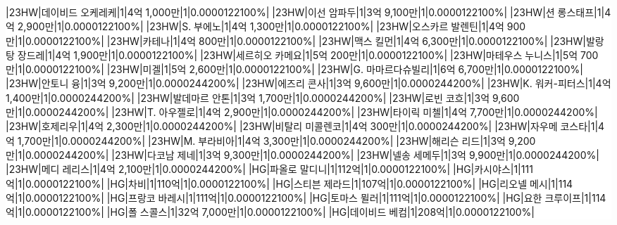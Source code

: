 |23HW|데이비드 오케레케|1|4억 1,000만|1|0.0000122100%|
|23HW|이선 암파두|1|3억 9,100만|1|0.0000122100%|
|23HW|션 롱스태프|1|4억 2,900만|1|0.0000122100%|
|23HW|S. 부에노|1|4억 1,300만|1|0.0000122100%|
|23HW|오스카르 발렌틴|1|4억 900만|1|0.0000122100%|
|23HW|카테나|1|4억 800만|1|0.0000122100%|
|23HW|맥스 킬먼|1|4억 6,300만|1|0.0000122100%|
|23HW|발랑탕 장드레|1|4억 1,900만|1|0.0000122100%|
|23HW|세르히오 카메요|1|5억 200만|1|0.0000122100%|
|23HW|마테우스 누니스|1|5억 700만|1|0.0000122100%|
|23HW|미겔|1|5억 2,600만|1|0.0000122100%|
|23HW|G. 마마르다슈빌리|1|6억 6,700만|1|0.0000122100%|
|23HW|안토니 융|1|3억 9,200만|1|0.0000244200%|
|23HW|에즈리 콘사|1|3억 9,600만|1|0.0000244200%|
|23HW|K. 워커-피터스|1|4억 1,400만|1|0.0000244200%|
|23HW|발데마르 안톤|1|3억 1,700만|1|0.0000244200%|
|23HW|로빈 코흐|1|3억 9,600만|1|0.0000244200%|
|23HW|T. 아우젤로|1|4억 2,900만|1|0.0000244200%|
|23HW|타이릭 미첼|1|4억 7,700만|1|0.0000244200%|
|23HW|호제리우|1|4억 2,300만|1|0.0000244200%|
|23HW|비탈리 미콜렌코|1|4억 300만|1|0.0000244200%|
|23HW|자우메 코스타|1|4억 1,700만|1|0.0000244200%|
|23HW|M. 부라비아|1|4억 3,300만|1|0.0000244200%|
|23HW|해리슨 리드|1|3억 9,200만|1|0.0000244200%|
|23HW|다코남 제네|1|3억 9,300만|1|0.0000244200%|
|23HW|넬송 세메두|1|3억 9,900만|1|0.0000244200%|
|23HW|메디 레리스|1|4억 2,100만|1|0.0000244200%|
|HG|파올로 말디니|1|112억|1|0.0000122100%|
|HG|카시야스|1|111억|1|0.0000122100%|
|HG|차비|1|110억|1|0.0000122100%|
|HG|스티븐 제라드|1|107억|1|0.0000122100%|
|HG|리오넬 메시|1|114억|1|0.0000122100%|
|HG|프랑코 바레시|1|111억|1|0.0000122100%|
|HG|토마스 뮐러|1|111억|1|0.0000122100%|
|HG|요한 크루이프|1|114억|1|0.0000122100%|
|HG|폴 스콜스|1|32억 7,000만|1|0.0000122100%|
|HG|데이비드 베컴|1|208억|1|0.0000122100%|
